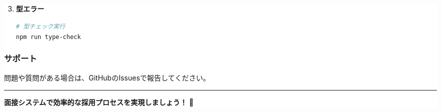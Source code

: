 3. **型エラー**
   ```bash
   # 型チェック実行
   npm run type-check
   ```

### サポート

問題や質問がある場合は、GitHubのIssuesで報告してください。

---

**面接システムで効率的な採用プロセスを実現しましょう！** 🎯